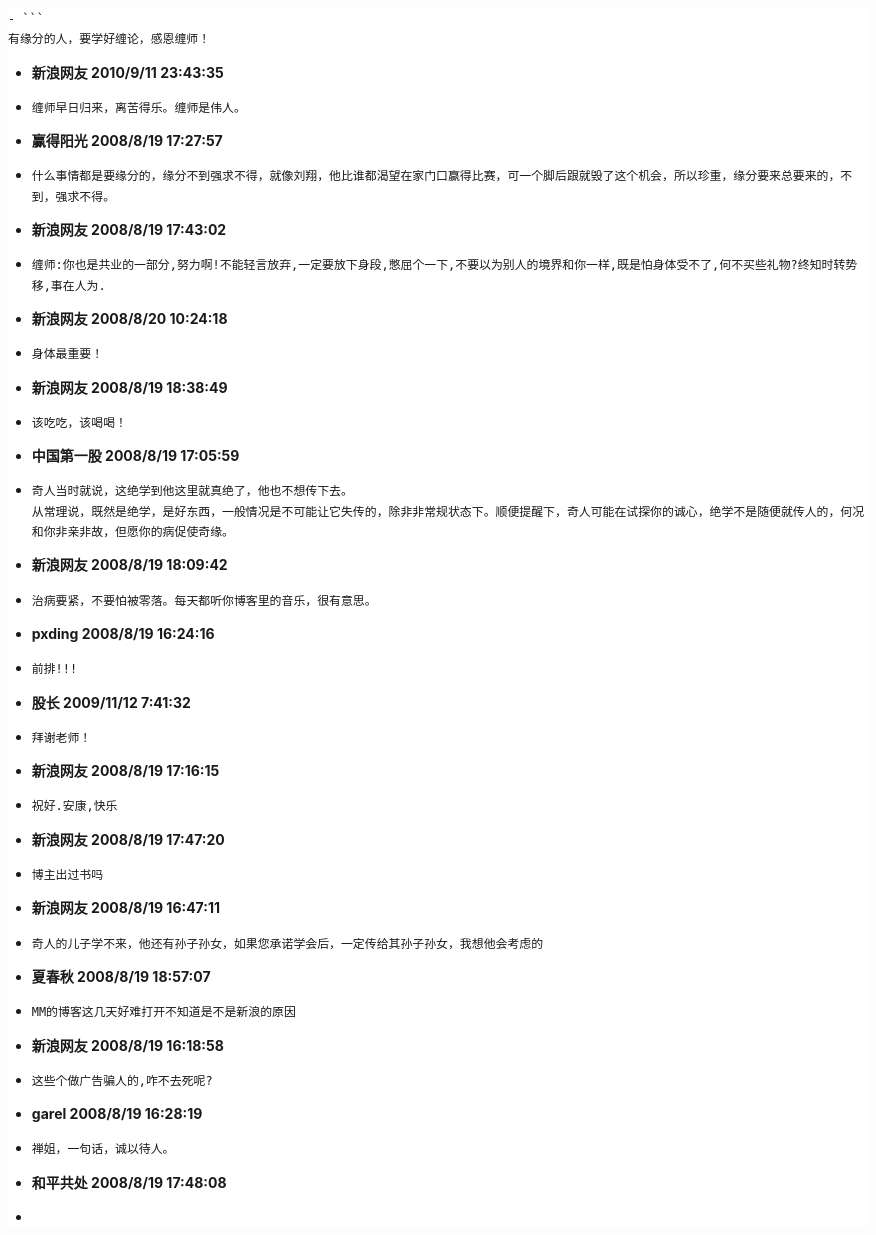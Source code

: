   ```
- ```
  有缘分的人，要学好缠论，感恩缠师！
  ```
- **新浪网友 2010/9/11 23:43:35**
- ```
  缠师早日归来，离苦得乐。缠师是伟人。
  ```
- **赢得阳光 2008/8/19 17:27:57**
- ```
  什么事情都是要缘分的，缘分不到强求不得，就像刘翔，他比谁都渴望在家门口赢得比赛，可一个脚后跟就毁了这个机会，所以珍重，缘分要来总要来的，不到，强求不得。
  ```
- **新浪网友 2008/8/19 17:43:02**
- ```
  缠师:你也是共业的一部分,努力啊!不能轻言放弃,一定要放下身段,憋屈个一下,不要以为别人的境界和你一样,既是怕身体受不了,何不买些礼物?终知时转势移,事在人为.
  ```
- **新浪网友 2008/8/20 10:24:18**
- ```
  身体最重要！
  ```
- **新浪网友 2008/8/19 18:38:49**
- ```
  该吃吃，该喝喝！
  ```
- **中国第一股 2008/8/19 17:05:59**
- ```
  奇人当时就说，这绝学到他这里就真绝了，他也不想传下去。
  从常理说，既然是绝学，是好东西，一般情况是不可能让它失传的，除非非常规状态下。顺便提醒下，奇人可能在试探你的诚心，绝学不是随便就传人的，何况和你非亲非故，但愿你的病促使奇缘。
  ```
- **新浪网友 2008/8/19 18:09:42**
- ```
  治病要紧，不要怕被零落。每天都听你博客里的音乐，很有意思。
  ```
- **pxding 2008/8/19 16:24:16**
- ```
  前排!!!
  ```
- **股长 2009/11/12 7:41:32**
- ```
  拜谢老师！
  ```
- **新浪网友 2008/8/19 17:16:15**
- ```
  祝好.安康,快乐
  ```
- **新浪网友 2008/8/19 17:47:20**
- ```
  博主出过书吗
  ```
- **新浪网友 2008/8/19 16:47:11**
- ```
  奇人的儿子学不来，他还有孙子孙女，如果您承诺学会后，一定传给其孙子孙女，我想他会考虑的
  ```
- **夏春秋 2008/8/19 18:57:07**
- ```
  MM的博客这几天好难打开不知道是不是新浪的原因
  ```
- **新浪网友 2008/8/19 16:18:58**
- ```
  这些个做广告骗人的,咋不去死呢?
  ```
- **garel 2008/8/19 16:28:19**
- ```
  禅姐，一句话，诚以待人。
  ```
- **和平共处 2008/8/19 17:48:08**
- ```
  ```